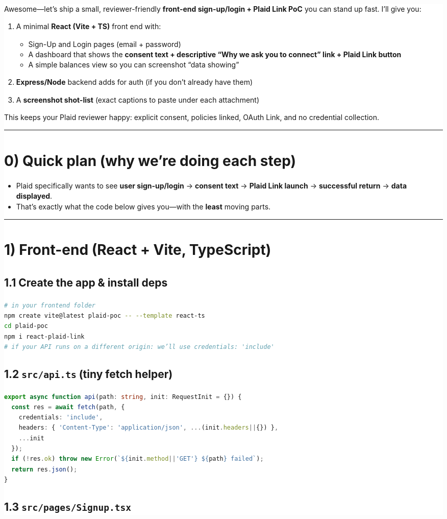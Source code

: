Awesome—let’s ship a small, reviewer-friendly **front-end sign-up/login + Plaid Link PoC** you can stand up fast. I’ll give you:

1. A minimal **React (Vite + TS)** front end with:

   * Sign-Up and Login pages (email + password)
   * A dashboard that shows the **consent text + descriptive “Why we ask you to connect” link + Plaid Link button**
   * A simple balances view so you can screenshot “data showing”
2. **Express/Node** backend adds for auth (if you don’t already have them)
3. A **screenshot shot-list** (exact captions to paste under each attachment)

This keeps your Plaid reviewer happy: explicit consent, policies linked, OAuth Link, and no credential collection.

---

# 0) Quick plan (why we’re doing each step)

* Plaid specifically wants to see **user sign-up/login** → **consent text** → **Plaid Link launch** → **successful return** → **data displayed**.
* That’s exactly what the code below gives you—with the **least** moving parts.

---

# 1) Front-end (React + Vite, TypeScript)

## 1.1 Create the app & install deps

```bash
# in your frontend folder
npm create vite@latest plaid-poc -- --template react-ts
cd plaid-poc
npm i react-plaid-link
# if your API runs on a different origin: we’ll use credentials: 'include'
```

## 1.2 `src/api.ts` (tiny fetch helper)

```ts
export async function api(path: string, init: RequestInit = {}) {
  const res = await fetch(path, {
    credentials: 'include',
    headers: { 'Content-Type': 'application/json', ...(init.headers||{}) },
    ...init
  });
  if (!res.ok) throw new Error(`${init.method||'GET'} ${path} failed`);
  return res.json();
}
```

## 1.3 `src/pages/Signup.tsx`

